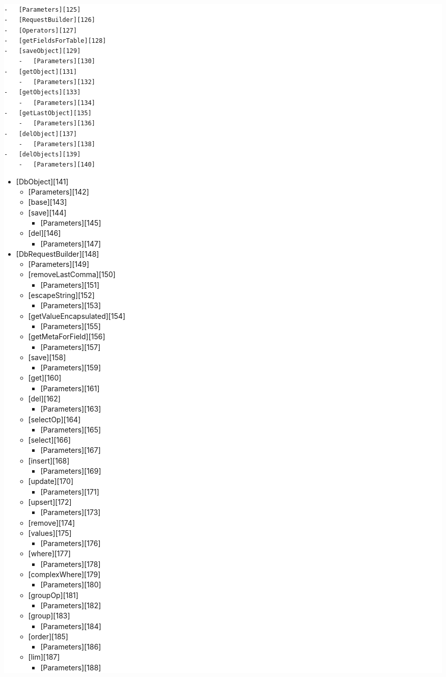     -   [Parameters][125]
    -   [RequestBuilder][126]
    -   [Operators][127]
    -   [getFieldsForTable][128]
    -   [saveObject][129]
        -   [Parameters][130]
    -   [getObject][131]
        -   [Parameters][132]
    -   [getObjects][133]
        -   [Parameters][134]
    -   [getLastObject][135]
        -   [Parameters][136]
    -   [delObject][137]
        -   [Parameters][138]
    -   [delObjects][139]
        -   [Parameters][140]
-   [DbObject][141]
    -   [Parameters][142]
    -   [base][143]
    -   [save][144]
        -   [Parameters][145]
    -   [del][146]
        -   [Parameters][147]
-   [DbRequestBuilder][148]
    -   [Parameters][149]
    -   [removeLastComma][150]
        -   [Parameters][151]
    -   [escapeString][152]
        -   [Parameters][153]
    -   [getValueEncapsulated][154]
        -   [Parameters][155]
    -   [getMetaForField][156]
        -   [Parameters][157]
    -   [save][158]
        -   [Parameters][159]
    -   [get][160]
        -   [Parameters][161]
    -   [del][162]
        -   [Parameters][163]
    -   [selectOp][164]
        -   [Parameters][165]
    -   [select][166]
        -   [Parameters][167]
    -   [insert][168]
        -   [Parameters][169]
    -   [update][170]
        -   [Parameters][171]
    -   [upsert][172]
        -   [Parameters][173]
    -   [remove][174]
    -   [values][175]
        -   [Parameters][176]
    -   [where][177]
        -   [Parameters][178]
    -   [complexWhere][179]
        -   [Parameters][180]
    -   [groupOp][181]
        -   [Parameters][182]
    -   [group][183]
        -   [Parameters][184]
    -   [order][185]
        -   [Parameters][186]
    -   [lim][187]
        -   [Parameters][188]
